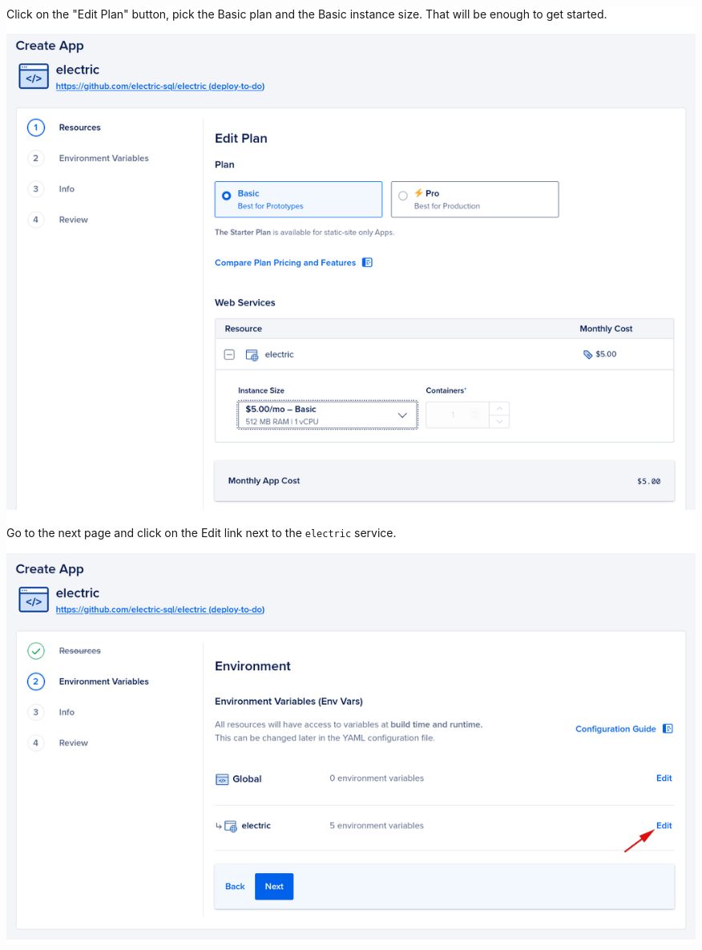 Click on the "Edit Plan" button, pick the Basic plan and the Basic instance size. That will be enough to get started.

![Create App: Edit Plan](./digital-ocean/create-app/edit-plan.png)

Go to the next page and click on the Edit link next to the `electric` service.

![Create App: Environment](./digital-ocean/create-app/environment.png)
